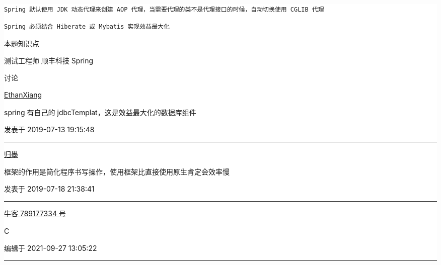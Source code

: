 ```cpp
Spring 默认使用 JDK 动态代理来创建 AOP 代理，当需要代理的类不是代理接口的时候，自动切换使用 CGLIB 代理
```

```cpp
Spring 必须结合 Hiberate 或 Mybatis 实现效益最大化
```

本题知识点

测试工程师 顺丰科技 Spring

讨论

[EthanXiang](https://www.nowcoder.com/profile/640516)

spring 有自己的 jdbcTemplat，这是效益最大化的数据库组件

发表于 2019-07-13 19:15:48

* * *

[归墨](https://www.nowcoder.com/profile/74777823)

框架的作用是简化程序书写操作，使用框架比直接使用原生肯定会效率慢

发表于 2019-07-18 21:38:41

* * *

[牛客 789177334 号](https://www.nowcoder.com/profile/789177334)

C

编辑于 2021-09-27 13:05:22

* * ********